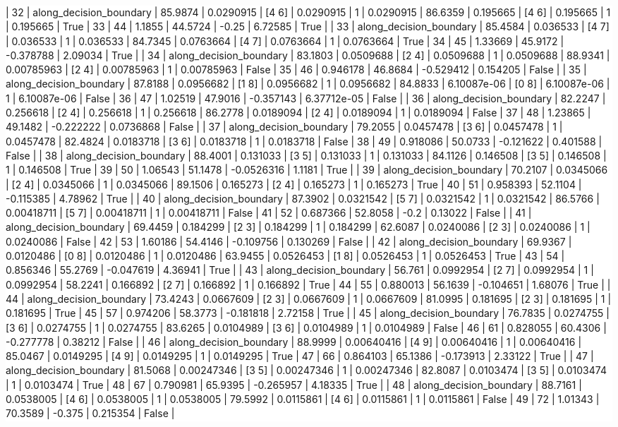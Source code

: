 |  32 | along_decision_boundary |     85.9874 | 0.0290915   | [4 6]    |   0.0290915   |      1 | 0.0290915   |      86.6359 | 0.195665    | [4 6]     |    0.195665    |       1 | 0.195665    | True      |     33 |              44 |                1.1855   |               44.5724  | -0.25       |     6.72585     | True            |
|  33 | along_decision_boundary |     85.4584 | 0.036533    | [4 7]    |   0.036533    |      1 | 0.036533    |      84.7345 | 0.0763664   | [4 7]     |    0.0763664   |       1 | 0.0763664   | True      |     34 |              45 |                1.33669  |               45.9172  | -0.378788   |     2.09034     | True            |
|  34 | along_decision_boundary |     83.1803 | 0.0509688   | [2 4]    |   0.0509688   |      1 | 0.0509688   |      88.9341 | 0.00785963  | [2 4]     |    0.00785963  |       1 | 0.00785963  | False     |     35 |              46 |                0.946178 |               46.8684  | -0.529412   |     0.154205    | False           |
|  35 | along_decision_boundary |     87.8188 | 0.0956682   | [1 8]    |   0.0956682   |      1 | 0.0956682   |      84.8833 | 6.10087e-06 | [0 8]     |    6.10087e-06 |       1 | 6.10087e-06 | False     |     36 |              47 |                1.02519  |               47.9016  | -0.357143   |     6.37712e-05 | False           |
|  36 | along_decision_boundary |     82.2247 | 0.256618    | [2 4]    |   0.256618    |      1 | 0.256618    |      86.2778 | 0.0189094   | [2 4]     |    0.0189094   |       1 | 0.0189094   | False     |     37 |              48 |                1.23865  |               49.1482  | -0.222222   |     0.0736868   | False           |
|  37 | along_decision_boundary |     79.2055 | 0.0457478   | [3 6]    |   0.0457478   |      1 | 0.0457478   |      82.4824 | 0.0183718   | [3 6]     |    0.0183718   |       1 | 0.0183718   | False     |     38 |              49 |                0.918086 |               50.0733  | -0.121622   |     0.401588    | False           |
|  38 | along_decision_boundary |     88.4001 | 0.131033    | [3 5]    |   0.131033    |      1 | 0.131033    |      84.1126 | 0.146508    | [3 5]     |    0.146508    |       1 | 0.146508    | True      |     39 |              50 |                1.06543  |               51.1478  | -0.0526316  |     1.1181      | True            |
|  39 | along_decision_boundary |     70.2107 | 0.0345066   | [2 4]    |   0.0345066   |      1 | 0.0345066   |      89.1506 | 0.165273    | [2 4]     |    0.165273    |       1 | 0.165273    | True      |     40 |              51 |                0.958393 |               52.1104  | -0.115385   |     4.78962     | True            |
|  40 | along_decision_boundary |     87.3902 | 0.0321542   | [5 7]    |   0.0321542   |      1 | 0.0321542   |      86.5766 | 0.00418711  | [5 7]     |    0.00418711  |       1 | 0.00418711  | False     |     41 |              52 |                0.687366 |               52.8058  | -0.2        |     0.13022     | False           |
|  41 | along_decision_boundary |     69.4459 | 0.184299    | [2 3]    |   0.184299    |      1 | 0.184299    |      62.6087 | 0.0240086   | [2 3]     |    0.0240086   |       1 | 0.0240086   | False     |     42 |              53 |                1.60186  |               54.4146  | -0.109756   |     0.130269    | False           |
|  42 | along_decision_boundary |     69.9367 | 0.0120486   | [0 8]    |   0.0120486   |      1 | 0.0120486   |      63.9455 | 0.0526453   | [1 8]     |    0.0526453   |       1 | 0.0526453   | True      |     43 |              54 |                0.856346 |               55.2769  | -0.047619   |     4.36941     | True            |
|  43 | along_decision_boundary |     56.761  | 0.0992954   | [2 7]    |   0.0992954   |      1 | 0.0992954   |      58.2241 | 0.166892    | [2 7]     |    0.166892    |       1 | 0.166892    | True      |     44 |              55 |                0.880013 |               56.1639  | -0.104651   |     1.68076     | True            |
|  44 | along_decision_boundary |     73.4243 | 0.0667609   | [2 3]    |   0.0667609   |      1 | 0.0667609   |      81.0995 | 0.181695    | [2 3]     |    0.181695    |       1 | 0.181695    | True      |     45 |              57 |                0.974206 |               58.3773  | -0.181818   |     2.72158     | True            |
|  45 | along_decision_boundary |     76.7835 | 0.0274755   | [3 6]    |   0.0274755   |      1 | 0.0274755   |      83.6265 | 0.0104989   | [3 6]     |    0.0104989   |       1 | 0.0104989   | False     |     46 |              61 |                0.828055 |               60.4306  | -0.277778   |     0.38212     | False           |
|  46 | along_decision_boundary |     88.9999 | 0.00640416  | [4 9]    |   0.00640416  |      1 | 0.00640416  |      85.0467 | 0.0149295   | [4 9]     |    0.0149295   |       1 | 0.0149295   | True      |     47 |              66 |                0.864103 |               65.1386  | -0.173913   |     2.33122     | True            |
|  47 | along_decision_boundary |     81.5068 | 0.00247346  | [3 5]    |   0.00247346  |      1 | 0.00247346  |      82.8087 | 0.0103474   | [3 5]     |    0.0103474   |       1 | 0.0103474   | True      |     48 |              67 |                0.790981 |               65.9395  | -0.265957   |     4.18335     | True            |
|  48 | along_decision_boundary |     88.7161 | 0.0538005   | [4 6]    |   0.0538005   |      1 | 0.0538005   |      79.5992 | 0.0115861   | [4 6]     |    0.0115861   |       1 | 0.0115861   | False     |     49 |              72 |                1.01343  |               70.3589  | -0.375      |     0.215354    | False           |